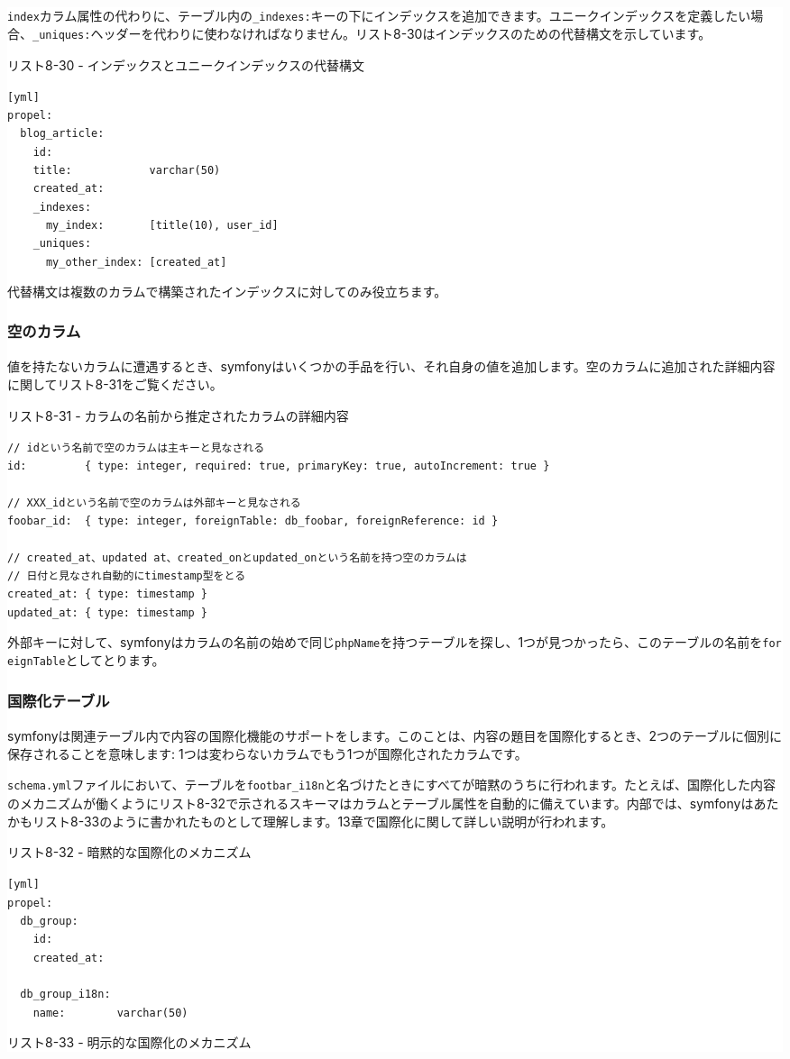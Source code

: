 `index`カラム属性の代わりに、テーブル内の`_indexes:`キーの下にインデックスを追加できます。ユニークインデックスを定義したい場合、`_uniques:`ヘッダーを代わりに使わなければなりません。リスト8-30はインデックスのための代替構文を示しています。

リスト8-30 - インデックスとユニークインデックスの代替構文

    [yml]
    propel:
      blog_article:
        id:
        title:            varchar(50)
        created_at:
        _indexes:
          my_index:       [title(10), user_id]
        _uniques:
          my_other_index: [created_at]

代替構文は複数のカラムで構築されたインデックスに対してのみ役立ちます。

### 空のカラム

値を持たないカラムに遭遇するとき、symfonyはいくつかの手品を行い、それ自身の値を追加します。空のカラムに追加された詳細内容に関してリスト8-31をご覧ください。

リスト8-31 - カラムの名前から推定されたカラムの詳細内容

    // idという名前で空のカラムは主キーと見なされる
    id:         { type: integer, required: true, primaryKey: true, autoIncrement: true }

    // XXX_idという名前で空のカラムは外部キーと見なされる
    foobar_id:  { type: integer, foreignTable: db_foobar, foreignReference: id }

    // created_at、updated at、created_onとupdated_onという名前を持つ空のカラムは
    // 日付と見なされ自動的にtimestamp型をとる
    created_at: { type: timestamp }
    updated_at: { type: timestamp }

外部キーに対して、symfonyはカラムの名前の始めで同じ`phpName`を持つテーブルを探し、1つが見つかったら、このテーブルの名前を`foreignTable`としてとります。

### 国際化テーブル

symfonyは関連テーブル内で内容の国際化機能のサポートをします。このことは、内容の題目を国際化するとき、2つのテーブルに個別に保存されることを意味します: 1つは変わらないカラムでもう1つが国際化されたカラムです。

`schema.yml`ファイルにおいて、テーブルを`footbar_i18n`と名づけたときにすべてが暗黙のうちに行われます。たとえば、国際化した内容のメカニズムが働くようにリスト8-32で示されるスキーマはカラムとテーブル属性を自動的に備えています。内部では、symfonyはあたかもリスト8-33のように書かれたものとして理解します。13章で国際化に関して詳しい説明が行われます。

リスト8-32 - 暗黙的な国際化のメカニズム

    [yml]
    propel:
      db_group:
        id:
        created_at:

      db_group_i18n:
        name:        varchar(50)

リスト8-33 - 明示的な国際化のメカニズム
